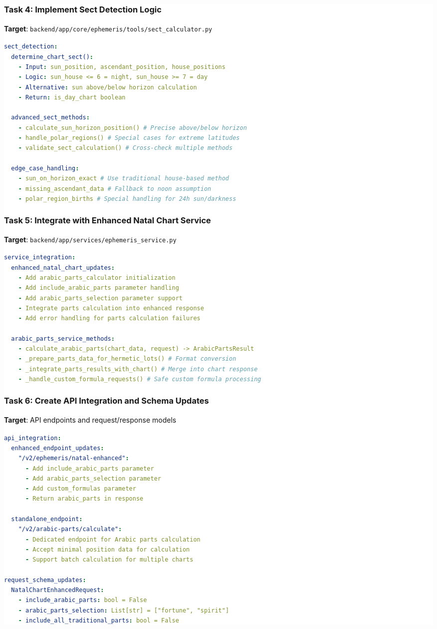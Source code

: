 ```yaml
```

### Task 4: Implement Sect Detection Logic
**Target**: `backend/app/core/ephemeris/tools/sect_calculator.py`
```yaml
sect_detection:
  determine_chart_sect():
    - Input: sun_position, ascendant_position, house_positions
    - Logic: sun_house <= 6 = night, sun_house >= 7 = day
    - Alternative: sun above/below horizon calculation
    - Return: is_day_chart boolean
    
  advanced_sect_methods:
    - calculate_sun_horizon_position() # Precise above/below horizon
    - handle_polar_regions() # Special cases for extreme latitudes  
    - validate_sect_calculation() # Cross-check multiple methods
    
  edge_case_handling:
    - sun_on_horizon_exact # Use traditional house-based method
    - missing_ascendant_data # Fallback to noon assumption
    - polar_region_births # Special handling for 24h sun/darkness
```

### Task 5: Integrate with Enhanced Natal Chart Service
**Target**: `backend/app/services/ephemeris_service.py`
```yaml
service_integration:
  enhanced_natal_chart_updates:
    - Add arabic_parts_calculator initialization
    - Add include_arabic_parts parameter handling
    - Add arabic_parts_selection parameter support
    - Integrate parts calculation into enhanced response
    - Add error handling for parts calculation failures
    
  arabic_parts_service_methods:
    - calculate_arabic_parts(chart_data, request) -> ArabicPartsResult
    - _prepare_parts_data_for_hermetic_lots() # Format conversion
    - _integrate_parts_results_with_chart() # Merge into chart response
    - _handle_custom_formula_requests() # Safe custom formula processing
```

### Task 6: Create API Integration and Schema Updates
**Target**: API endpoints and request/response models
```yaml
api_integration:
  enhanced_endpoint_updates:
    "/v2/ephemeris/natal-enhanced":
      - Add include_arabic_parts parameter
      - Add arabic_parts_selection parameter
      - Add custom_formulas parameter
      - Return arabic_parts in response
      
  standalone_endpoint:
    "/v2/arabic-parts/calculate":
      - Dedicated endpoint for Arabic parts calculation
      - Accept minimal position data for calculation
      - Support batch calculation for multiple charts
      
request_schema_updates:
  NatalChartEnhancedRequest:
    - include_arabic_parts: bool = False
    - arabic_parts_selection: List[str] = ["fortune", "spirit"]
    - include_all_traditional_parts: bool = False
```
